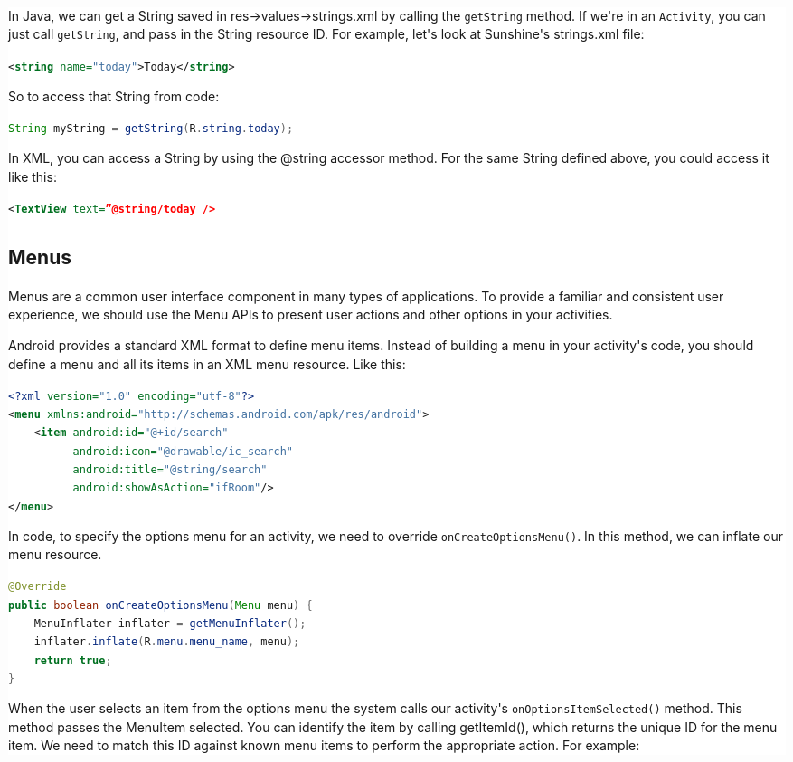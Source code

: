 In Java, we can get a String saved in res->values->strings.xml by calling the `getString` method. If we're in an `Activity`, you can just call `getString`, and pass in the String resource ID. For example, let's look at Sunshine's strings.xml file:

``` xml
<string name="today">Today</string>
```

So to access that String from code:

``` java
String myString = getString(R.string.today);
```

In XML, you can access a String by using the @string accessor method. For the same String defined above, you could access it like this:

``` xml
<TextView text=”@string/today />
```


## Menus

Menus are a common user interface component in many types of applications. To provide a familiar and consistent user experience, we should use the Menu APIs to present user actions and other options in your activities.

Android provides a standard XML format to define menu items. Instead of building a menu in your activity's code, you should define a menu and all its items in an XML menu resource. Like this:

``` xml
<?xml version="1.0" encoding="utf-8"?>
<menu xmlns:android="http://schemas.android.com/apk/res/android">
    <item android:id="@+id/search"
          android:icon="@drawable/ic_search"
          android:title="@string/search"
          android:showAsAction="ifRoom"/>
</menu>
```

In code, to specify the options menu for an activity, we need to override `onCreateOptionsMenu()`. In this method, we can inflate our menu resource. 

``` java
@Override
public boolean onCreateOptionsMenu(Menu menu) {
    MenuInflater inflater = getMenuInflater();
    inflater.inflate(R.menu.menu_name, menu);
    return true;
}
```

When the user selects an item from the options menu the system calls our activity's `onOptionsItemSelected()` method. This method passes the MenuItem selected. You can identify the item by calling getItemId(), which returns the unique ID for the menu item. We need to match this ID against known menu items to perform the appropriate action. For example:
